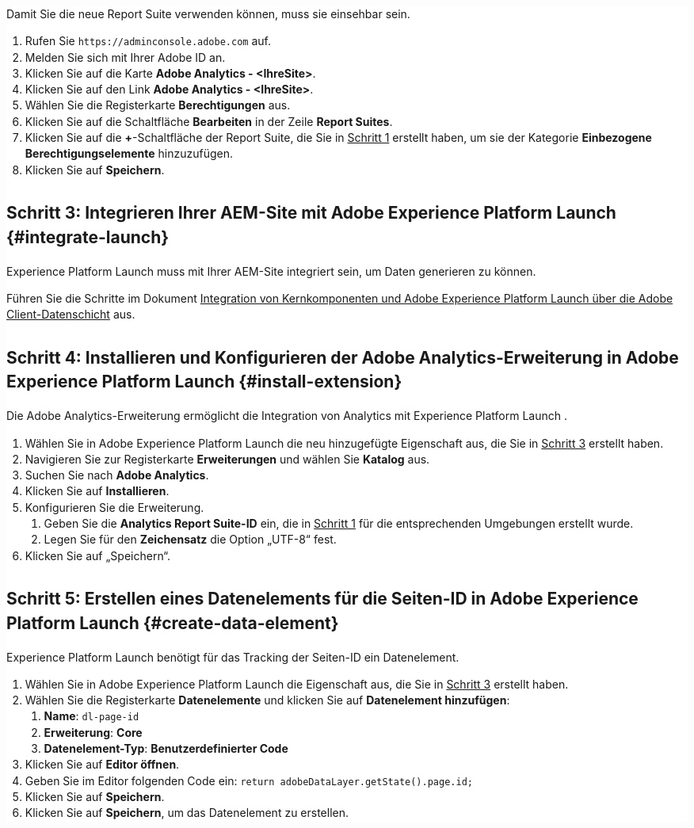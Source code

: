 Damit Sie die neue Report Suite verwenden können, muss sie einsehbar sein.

1. Rufen Sie `https://adminconsole.adobe.com` auf.
1. Melden Sie sich mit Ihrer Adobe ID an.
1. Klicken Sie auf die Karte **Adobe Analytics - &lt;IhreSite>**.
1. Klicken Sie auf den Link **Adobe Analytics - &lt;IhreSite>**.
1. Wählen Sie die Registerkarte **Berechtigungen** aus.
1. Klicken Sie auf die Schaltfläche **Bearbeiten** in der Zeile **Report Suites**.
1. Klicken Sie auf die **+**-Schaltfläche der Report Suite, die Sie in [Schritt 1](#create-report-suite) erstellt haben, um sie der Kategorie **Einbezogene Berechtigungselemente** hinzuzufügen.
1. Klicken Sie auf **Speichern**.

## Schritt 3: Integrieren Ihrer AEM-Site mit Adobe Experience Platform Launch {#integrate-launch}

Experience Platform Launch muss mit Ihrer AEM-Site integriert sein, um Daten generieren zu können.

Führen Sie die Schritte im Dokument [Integration von Kernkomponenten und Adobe Experience Platform Launch über die Adobe Client-Datenschicht](launch-integration.md) aus.

## Schritt 4: Installieren und Konfigurieren der Adobe Analytics-Erweiterung in Adobe Experience Platform Launch {#install-extension}

Die Adobe Analytics-Erweiterung ermöglicht die Integration von Analytics mit Experience Platform Launch .

1. Wählen Sie in Adobe Experience Platform Launch die neu hinzugefügte Eigenschaft aus, die Sie in [Schritt 3](#integrate-launch) erstellt haben.
1. Navigieren Sie zur Registerkarte **Erweiterungen** und wählen Sie **Katalog** aus.
1. Suchen Sie nach **Adobe Analytics**.
1. Klicken Sie auf **Installieren**.
1. Konfigurieren Sie die Erweiterung.
   1. Geben Sie die **Analytics Report Suite-ID** ein, die in [Schritt 1](#create-report-suite) für die entsprechenden Umgebungen erstellt wurde.
   1. Legen Sie für den **Zeichensatz** die Option „UTF-8“ fest.
1. Klicken Sie auf „Speichern“.

## Schritt 5: Erstellen eines Datenelements für die Seiten-ID in Adobe Experience Platform Launch {#create-data-element}

Experience Platform Launch benötigt für das Tracking der Seiten-ID ein Datenelement.

1. Wählen Sie in Adobe Experience Platform Launch die Eigenschaft aus, die Sie in [Schritt 3](#integrate-launch) erstellt haben.
1. Wählen Sie die Registerkarte **Datenelemente** und klicken Sie auf **Datenelement hinzufügen**:
   1. **Name**: `dl-page-id`
   1. **Erweiterung**: **Core**
   1. **Datenelement-Typ**: **Benutzerdefinierter Code**
1. Klicken Sie auf **Editor öffnen**.
1. Geben Sie im Editor folgenden Code ein: `return adobeDataLayer.getState().page.id;`
1. Klicken Sie auf **Speichern**.
1. Klicken Sie auf **Speichern**, um das Datenelement zu erstellen.
